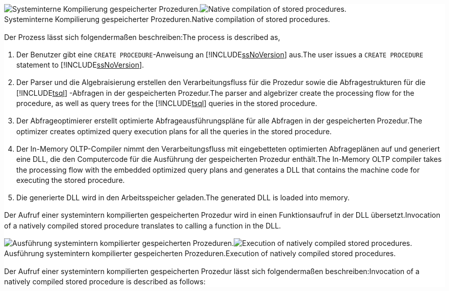  <span data-ttu-id="e1184-209">![Systeminterne Kompilierung gespeicherter Prozeduren.](../../database-engine/media/hekaton-query-plan-6.gif "Systeminterne Kompilierung gespeicherter Prozeduren.")</span><span class="sxs-lookup"><span data-stu-id="e1184-209">![Native compilation of stored procedures.](../../database-engine/media/hekaton-query-plan-6.gif "Native compilation of stored procedures.")</span></span>  
<span data-ttu-id="e1184-210">Systeminterne Kompilierung gespeicherter Prozeduren.</span><span class="sxs-lookup"><span data-stu-id="e1184-210">Native compilation of stored procedures.</span></span>  
  
 <span data-ttu-id="e1184-211">Der Prozess lässt sich folgendermaßen beschreiben:</span><span class="sxs-lookup"><span data-stu-id="e1184-211">The process is described as,</span></span>  
  
1.  <span data-ttu-id="e1184-212">Der Benutzer gibt eine `CREATE PROCEDURE`-Anweisung an [!INCLUDE[ssNoVersion](../../../includes/ssnoversion-md.md)] aus.</span><span class="sxs-lookup"><span data-stu-id="e1184-212">The user issues a `CREATE PROCEDURE` statement to [!INCLUDE[ssNoVersion](../../../includes/ssnoversion-md.md)].</span></span>  
  
2.  <span data-ttu-id="e1184-213">Der Parser und die Algebraisierung erstellen den Verarbeitungsfluss für die Prozedur sowie die Abfragestrukturen für die [!INCLUDE[tsql](../../../includes/tsql-md.md)] -Abfragen in der gespeicherten Prozedur.</span><span class="sxs-lookup"><span data-stu-id="e1184-213">The parser and algebrizer create the processing flow for the procedure, as well as query trees for the [!INCLUDE[tsql](../../../includes/tsql-md.md)] queries in the stored procedure.</span></span>  
  
3.  <span data-ttu-id="e1184-214">Der Abfrageoptimierer erstellt optimierte Abfrageausführungspläne für alle Abfragen in der gespeicherten Prozedur.</span><span class="sxs-lookup"><span data-stu-id="e1184-214">The optimizer creates optimized query execution plans for all the queries in the stored procedure.</span></span>  
  
4.  <span data-ttu-id="e1184-215">Der In-Memory OLTP-Compiler nimmt den Verarbeitungsfluss mit eingebetteten optimierten Abfrageplänen auf und generiert eine DLL, die den Computercode für die Ausführung der gespeicherten Prozedur enthält.</span><span class="sxs-lookup"><span data-stu-id="e1184-215">The In-Memory OLTP compiler takes the processing flow with the embedded optimized query plans and generates a DLL that contains the machine code for executing the stored procedure.</span></span>  
  
5.  <span data-ttu-id="e1184-216">Die generierte DLL wird in den Arbeitsspeicher geladen.</span><span class="sxs-lookup"><span data-stu-id="e1184-216">The generated DLL is loaded into memory.</span></span>  
  
 <span data-ttu-id="e1184-217">Der Aufruf einer systemintern kompilierten gespeicherten Prozedur wird in einen Funktionsaufruf in der DLL übersetzt.</span><span class="sxs-lookup"><span data-stu-id="e1184-217">Invocation of a natively compiled stored procedure translates to calling a function in the DLL.</span></span>  
  
 <span data-ttu-id="e1184-218">![Ausführung systemintern kompilierter gespeicherten Prozeduren.](../../database-engine/media/hekaton-query-plan-7.gif "Ausführung systemintern kompilierter gespeicherten Prozeduren.")</span><span class="sxs-lookup"><span data-stu-id="e1184-218">![Execution of natively compiled stored procedures.](../../database-engine/media/hekaton-query-plan-7.gif "Execution of natively compiled stored procedures.")</span></span>  
<span data-ttu-id="e1184-219">Ausführung systemintern kompilierter gespeicherten Prozeduren.</span><span class="sxs-lookup"><span data-stu-id="e1184-219">Execution of natively compiled stored procedures.</span></span>  
  
 <span data-ttu-id="e1184-220">Der Aufruf einer systemintern kompilierten gespeicherten Prozedur lässt sich folgendermaßen beschreiben:</span><span class="sxs-lookup"><span data-stu-id="e1184-220">Invocation of a natively compiled stored procedure is described as follows:</span></span>  
  